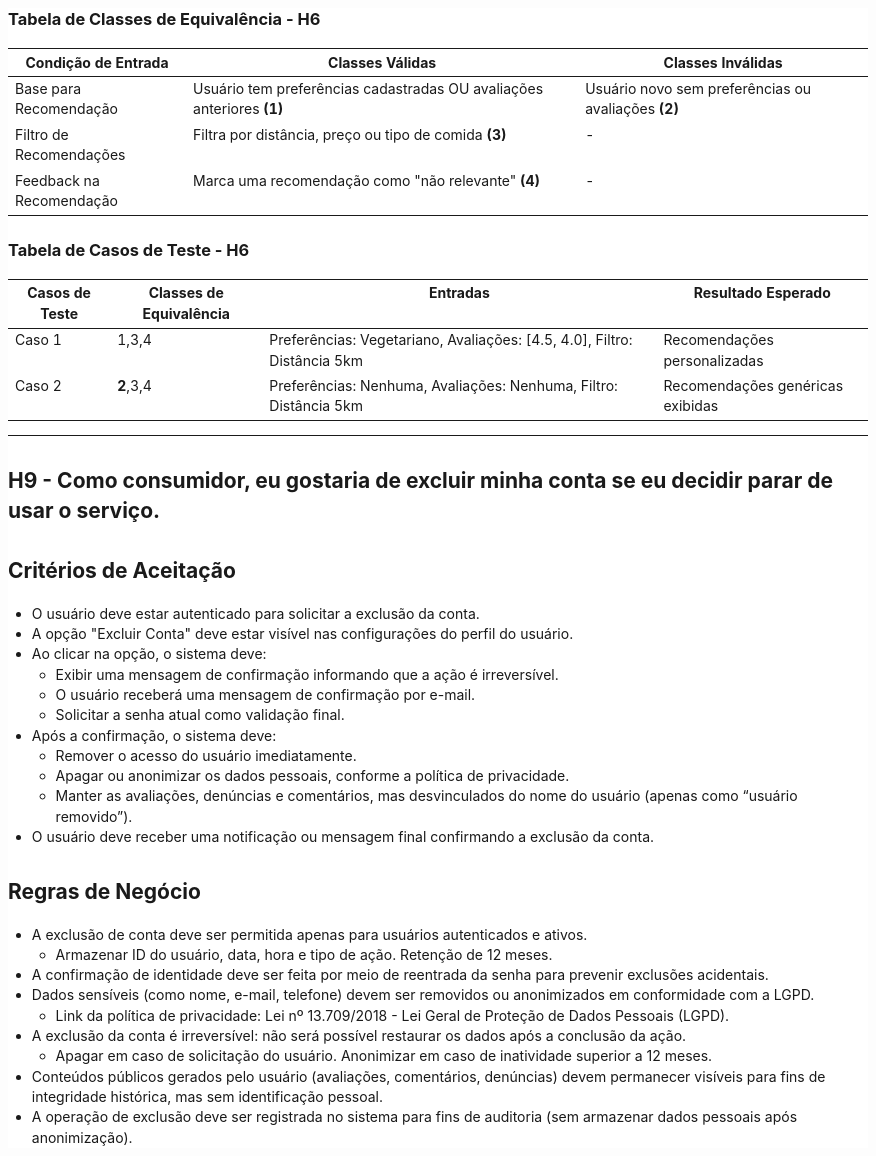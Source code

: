 ### Tabela de Classes de Equivalência - H6

| Condição de Entrada            | Classes Válidas                                                        | Classes Inválidas                                     |
|-------------------------------|-------------------------------------------------------------|-----------------------------------------------|
| Base para Recomendação | Usuário tem preferências cadastradas OU avaliações anteriores **(1)** | Usuário novo sem preferências ou avaliações **(2)** |
| Filtro de Recomendações | Filtra por distância, preço ou tipo de comida **(3)** | - |
| Feedback na Recomendação | Marca uma recomendação como "não relevante" **(4)** | - |

### Tabela de Casos de Teste - H6

| Casos de Teste | Classes de Equivalência | Entradas | Resultado Esperado |
|----------------|-------------------------|----------|---------------------|
| Caso 1         | 1,3,4                   | Preferências: Vegetariano, Avaliações: [4.5, 4.0], Filtro: Distância 5km | Recomendações personalizadas|
| Caso 2         | **2**,3,4               | Preferências: Nenhuma, Avaliações: Nenhuma, Filtro: Distância 5km | Recomendações genéricas exibidas |

---

## H9 - Como consumidor, eu gostaria de excluir minha conta se eu decidir parar de usar o serviço.

## Critérios de Aceitação
* O usuário deve estar autenticado para solicitar a exclusão da conta.
* A opção "Excluir Conta" deve estar visível nas configurações do perfil do usuário.
* Ao clicar na opção, o sistema deve:
    * Exibir uma mensagem de confirmação informando que a ação é irreversível.
    * O usuário receberá uma mensagem de confirmação por e-mail.
    * Solicitar a senha atual como validação final.
* Após a confirmação, o sistema deve:
    * Remover o acesso do usuário imediatamente.
    * Apagar ou anonimizar os dados pessoais, conforme a política de privacidade.
    * Manter as avaliações, denúncias e comentários, mas desvinculados do nome do usuário (apenas como “usuário removido”).
* O usuário deve receber uma notificação ou mensagem final confirmando a exclusão da conta.

## Regras de Negócio
* A exclusão de conta deve ser permitida apenas para usuários autenticados e ativos.
    * Armazenar ID do usuário, data, hora e tipo de ação. Retenção de 12 meses.
* A confirmação de identidade deve ser feita por meio de reentrada da senha para prevenir exclusões acidentais.
* Dados sensíveis (como nome, e-mail, telefone) devem ser removidos ou anonimizados em conformidade com a LGPD.
    * Link da política de privacidade: Lei nº 13.709/2018 - Lei Geral de Proteção de Dados Pessoais (LGPD).
* A exclusão da conta é irreversível: não será possível restaurar os dados após a conclusão da ação.
    * Apagar em caso de solicitação do usuário. Anonimizar em caso de inatividade superior a 12 meses.
* Conteúdos públicos gerados pelo usuário (avaliações, comentários, denúncias) devem permanecer visíveis para fins de integridade histórica, mas sem identificação pessoal.
* A operação de exclusão deve ser registrada no sistema para fins de auditoria (sem armazenar dados pessoais após anonimização).
